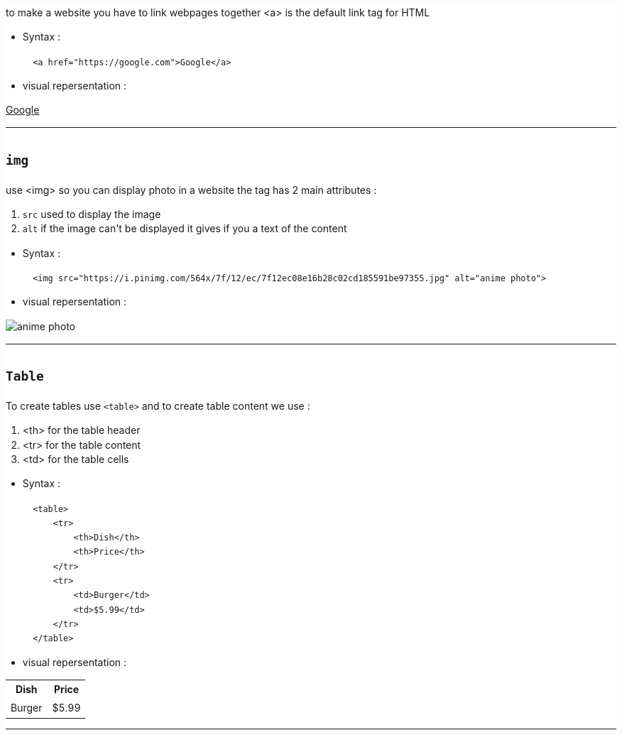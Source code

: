 to make a website you have to link webpages together 
\<a> is the default link tag for HTML

+ Syntax :

        <a href="https://google.com">Google</a>

+ visual repersentation :

<a href="https://google.com">Google</a>

---
## `img` 
use \<img> so you can display photo in a website 
the tag has 2 main attributes :
1. `src` used to display the image
2. `alt` if the image can't be displayed it gives if you a text of the content

+ Syntax :

        <img src="https://i.pinimg.com/564x/7f/12/ec/7f12ec08e16b28c02cd185591be97355.jpg" alt="anime photo">

+ visual repersentation :

<img src="https://i.pinimg.com/564x/7f/12/ec/7f12ec08e16b28c02cd185591be97355.jpg" alt="anime photo" height='100px'>

---
## `Table`
To create tables use `<table>` and to create table content we use :

1. \<th> for the table header 
2. \<tr> for the table content
3. \<td> for the table cells

+ Syntax :

        <table>
            <tr>
                <th>Dish</th>
                <th>Price</th>
            </tr>
            <tr>
                <td>Burger</td>
                <td>$5.99</td>
            </tr>
        </table>

+ visual repersentation :

<table>
        <tr>
        <th>Dish</th>
        <th>Price</th>
        </tr>
        <tr>
        <td>Burger</td>
        <td>$5.99</td>
        </tr>
</table>

---